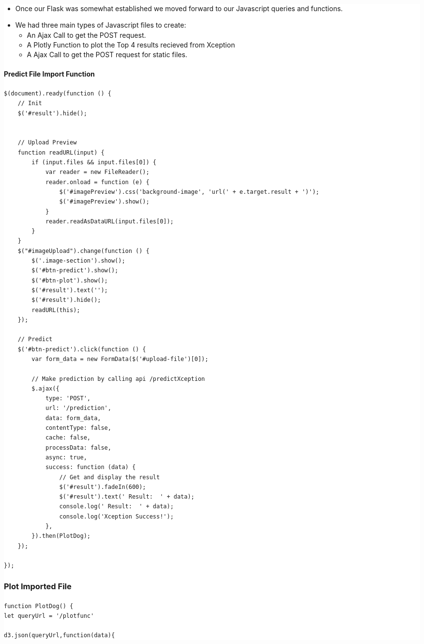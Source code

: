 * Once our Flask was somewhat established we moved forward to our Javascript queries and functions.
- We had three main types of Javascript files to create:
  - An Ajax Call to get the POST request.
  - A Plotly Function to plot the Top 4 results recieved from Xception
  - A Ajax Call to get the POST request for static files.
#### Predict File Import Function
```
$(document).ready(function () {
    // Init
    $('#result').hide();


    // Upload Preview
    function readURL(input) {
        if (input.files && input.files[0]) {
            var reader = new FileReader();
            reader.onload = function (e) {
                $('#imagePreview').css('background-image', 'url(' + e.target.result + ')');
                $('#imagePreview').show();
            }
            reader.readAsDataURL(input.files[0]);
        }
    }
    $("#imageUpload").change(function () {
        $('.image-section').show();
        $('#btn-predict').show();
        $('#btn-plot').show();
        $('#result').text('');
        $('#result').hide();
        readURL(this);
    });

    // Predict
    $('#btn-predict').click(function () {
        var form_data = new FormData($('#upload-file')[0]);

        // Make prediction by calling api /predictXception
        $.ajax({
            type: 'POST',
            url: '/prediction',
            data: form_data,
            contentType: false,
            cache: false,
            processData: false,
            async: true,
            success: function (data) {
                // Get and display the result
                $('#result').fadeIn(600);
                $('#result').text(' Result:  ' + data);
                console.log(' Result:  ' + data);
                console.log('Xception Success!');
            },
        }).then(PlotDog);
    });

});
```
### Plot Imported File
```
function PlotDog() {
let queryUrl = '/plotfunc'

d3.json(queryUrl,function(data){
```